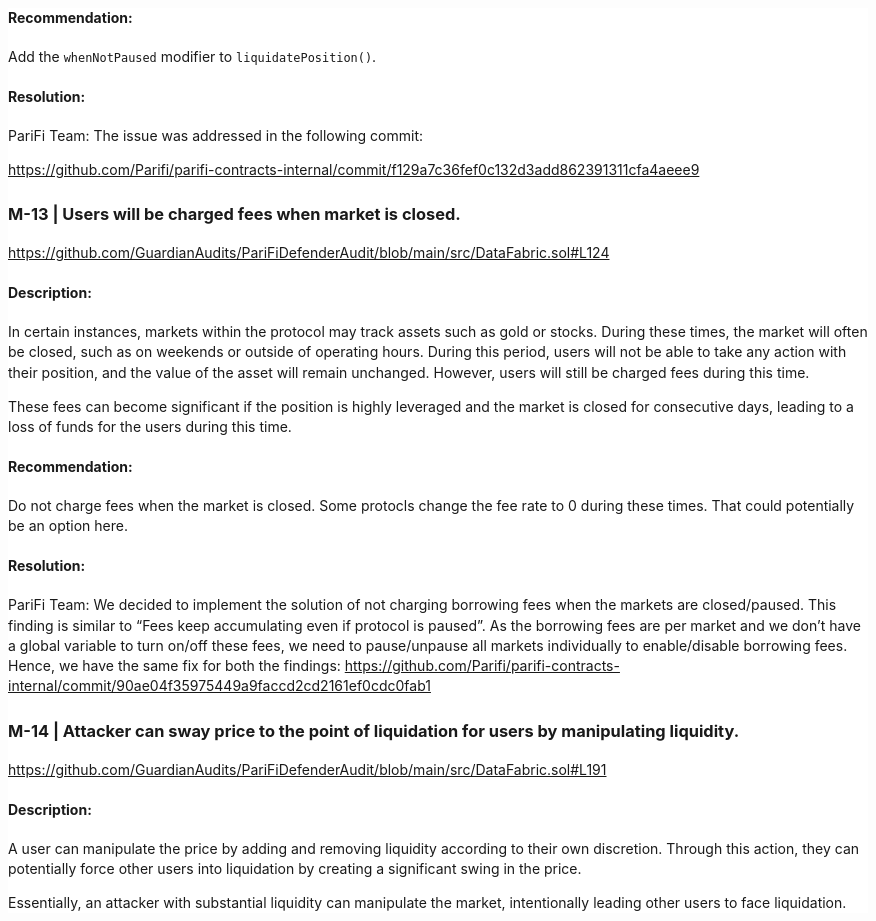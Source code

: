 
#### Recommendation:

Add the `whenNotPaused` modifier to `liquidatePosition()`.

#### Resolution:

PariFi Team: The issue was addressed in the following commit:

https://github.com/Parifi/parifi-contracts-internal/commit/f129a7c36fef0c132d3add862391311cfa4aeee9



### <a id="M13"></a> M-13 | Users will be charged fees when market is closed.  

https://github.com/GuardianAudits/PariFiDefenderAudit/blob/main/src/DataFabric.sol#L124

#### Description:

In certain instances, markets within the protocol may track assets such as gold or stocks. During these times, the market will often be closed, such as on weekends or outside of operating hours. During this period, users will not be able to take any action with their position, and the value of the asset will remain unchanged. However, users will still be charged fees during this time.

These fees can become significant if the position is highly leveraged and the market is closed for consecutive days, leading to a loss of funds for the users during this time.


#### Recommendation:

Do not charge fees when the market is closed. Some protocls change the fee rate to 0 during these times. That could potentially be an option here. 

#### Resolution:

PariFi Team: We decided to implement the solution of not charging borrowing fees when the markets are closed/paused. This finding is similar to “Fees keep accumulating even if protocol is paused”. As the borrowing fees are per market and we don’t have a global variable to turn on/off these fees, we need to pause/unpause all markets individually to enable/disable borrowing fees. Hence, we have the same fix for both the findings: https://github.com/Parifi/parifi-contracts-internal/commit/90ae04f35975449a9faccd2cd2161ef0cdc0fab1



### <a id="M14"></a> M-14 | Attacker can  sway price to the point of liquidation for users by manipulating  liquidity.   

https://github.com/GuardianAudits/PariFiDefenderAudit/blob/main/src/DataFabric.sol#L191

#### Description:

A user can manipulate the price by adding and removing liquidity according to their own discretion. Through this action, they can potentially force other users into liquidation by creating a significant swing in the price.

Essentially, an attacker with substantial liquidity can manipulate the market, intentionally leading other users to face liquidation.
